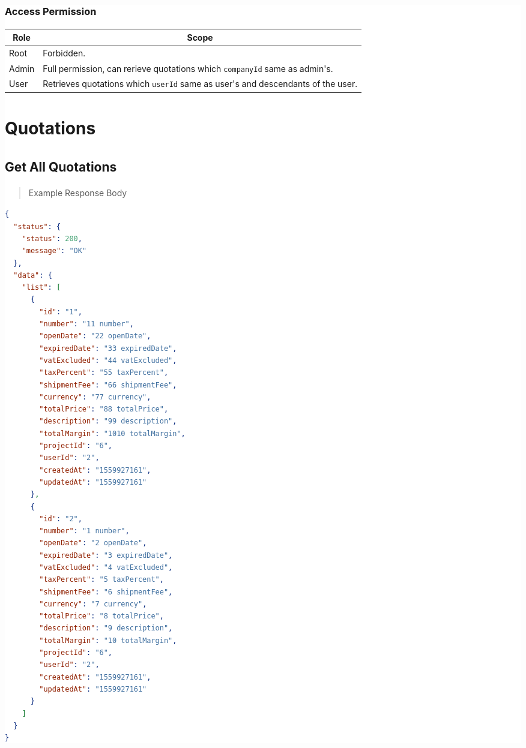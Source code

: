 ### Access Permission
Role | Scope
---- | -----
Root | Forbidden.
Admin | Full permission, can rerieve quotations which <code>companyId</code> same as admin's.
User  | Retrieves quotations which <code>userId</code> same as user's and descendants of the user.

# Quotations

## Get All Quotations

> Example Response Body

```json
{
  "status": {
    "status": 200,
    "message": "OK"
  },
  "data": {
    "list": [
      {
        "id": "1",
        "number": "11 number",
        "openDate": "22 openDate",
        "expiredDate": "33 expiredDate",
        "vatExcluded": "44 vatExcluded",
        "taxPercent": "55 taxPercent",
        "shipmentFee": "66 shipmentFee",
        "currency": "77 currency",
        "totalPrice": "88 totalPrice",
        "description": "99 description",
        "totalMargin": "1010 totalMargin",
        "projectId": "6",
        "userId": "2",
        "createdAt": "1559927161",
        "updatedAt": "1559927161"
      },
      {
        "id": "2",
        "number": "1 number",
        "openDate": "2 openDate",
        "expiredDate": "3 expiredDate",
        "vatExcluded": "4 vatExcluded",
        "taxPercent": "5 taxPercent",
        "shipmentFee": "6 shipmentFee",
        "currency": "7 currency",
        "totalPrice": "8 totalPrice",
        "description": "9 description",
        "totalMargin": "10 totalMargin",
        "projectId": "6",
        "userId": "2",
        "createdAt": "1559927161",
        "updatedAt": "1559927161"
      }
    ]
  }
}
```
